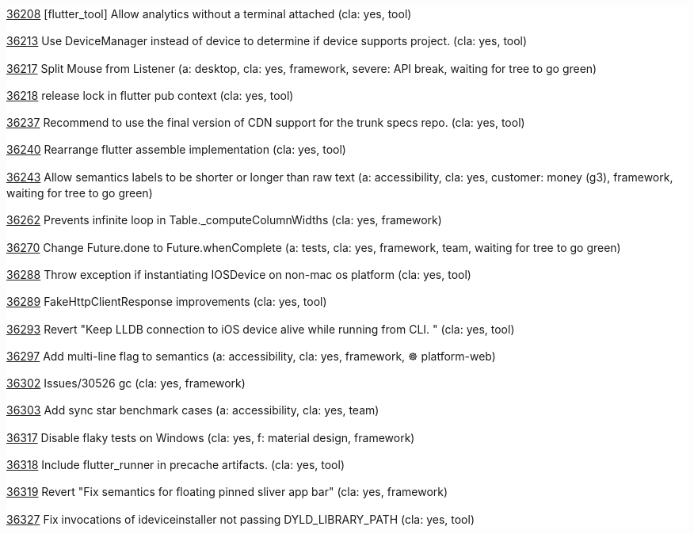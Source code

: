 [36208](https://github.com/flutter/flutter/pull/36208) [flutter_tool] Allow
analytics without a terminal attached (cla: yes, tool)

[36213](https://github.com/flutter/flutter/pull/36213) Use DeviceManager instead
of device to determine if device supports project. (cla: yes, tool)

[36217](https://github.com/flutter/flutter/pull/36217) Split Mouse from Listener
(a: desktop, cla: yes, framework, severe: API break, waiting for tree to go
green)

[36218](https://github.com/flutter/flutter/pull/36218) release lock in flutter
pub context (cla: yes, tool)

[36237](https://github.com/flutter/flutter/pull/36237) Recommend to use the
final version of CDN support for the trunk specs repo. (cla: yes, tool)

[36240](https://github.com/flutter/flutter/pull/36240) Rearrange flutter
assemble implementation (cla: yes, tool)

[36243](https://github.com/flutter/flutter/pull/36243) Allow semantics labels to
be shorter or longer than raw text (a: accessibility, cla: yes, customer: money
(g3), framework, waiting for tree to go green)

[36262](https://github.com/flutter/flutter/pull/36262) Prevents infinite loop in
Table.\_computeColumnWidths (cla: yes, framework)

[36270](https://github.com/flutter/flutter/pull/36270) Change Future.done to
Future.whenComplete (a: tests, cla: yes, framework, team, waiting for tree to go
green)

[36288](https://github.com/flutter/flutter/pull/36288) Throw exception if
instantiating IOSDevice on non-mac os platform (cla: yes, tool)

[36289](https://github.com/flutter/flutter/pull/36289) FakeHttpClientResponse
improvements (cla: yes, tool)

[36293](https://github.com/flutter/flutter/pull/36293) Revert "Keep LLDB
connection to iOS device alive while running from CLI. " (cla: yes, tool)

[36297](https://github.com/flutter/flutter/pull/36297) Add multi-line flag to
semantics (a: accessibility, cla: yes, framework, ☸ platform-web)

[36302](https://github.com/flutter/flutter/pull/36302) Issues/30526 gc (cla:
yes, framework)

[36303](https://github.com/flutter/flutter/pull/36303) Add sync star benchmark
cases (a: accessibility, cla: yes, team)

[36317](https://github.com/flutter/flutter/pull/36317) Disable flaky tests on
Windows (cla: yes, f: material design, framework)

[36318](https://github.com/flutter/flutter/pull/36318) Include flutter_runner in
precache artifacts. (cla: yes, tool)

[36319](https://github.com/flutter/flutter/pull/36319) Revert "Fix semantics for
floating pinned sliver app bar" (cla: yes, framework)

[36327](https://github.com/flutter/flutter/pull/36327) Fix invocations of
ideviceinstaller not passing DYLD_LIBRARY_PATH (cla: yes, tool)
